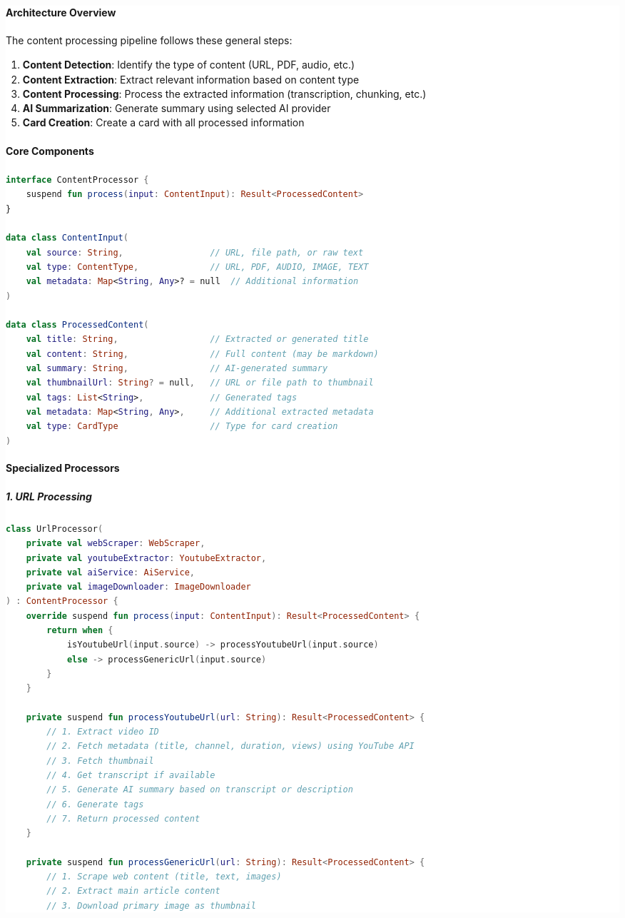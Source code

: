 #### Architecture Overview

The content processing pipeline follows these general steps:

1. **Content Detection**: Identify the type of content (URL, PDF, audio, etc.)
2. **Content Extraction**: Extract relevant information based on content type
3. **Content Processing**: Process the extracted information (transcription, chunking, etc.)
4. **AI Summarization**: Generate summary using selected AI provider
5. **Card Creation**: Create a card with all processed information

#### Core Components

```kotlin
interface ContentProcessor {
    suspend fun process(input: ContentInput): Result<ProcessedContent>
}

data class ContentInput(
    val source: String,                 // URL, file path, or raw text
    val type: ContentType,              // URL, PDF, AUDIO, IMAGE, TEXT
    val metadata: Map<String, Any>? = null  // Additional information
)

data class ProcessedContent(
    val title: String,                  // Extracted or generated title
    val content: String,                // Full content (may be markdown)
    val summary: String,                // AI-generated summary
    val thumbnailUrl: String? = null,   // URL or file path to thumbnail
    val tags: List<String>,             // Generated tags
    val metadata: Map<String, Any>,     // Additional extracted metadata
    val type: CardType                  // Type for card creation
)
```

#### Specialized Processors

##### 1. URL Processing

```kotlin
class UrlProcessor(
    private val webScraper: WebScraper,
    private val youtubeExtractor: YoutubeExtractor,
    private val aiService: AiService,
    private val imageDownloader: ImageDownloader
) : ContentProcessor {
    override suspend fun process(input: ContentInput): Result<ProcessedContent> {
        return when {
            isYoutubeUrl(input.source) -> processYoutubeUrl(input.source)
            else -> processGenericUrl(input.source)
        }
    }

    private suspend fun processYoutubeUrl(url: String): Result<ProcessedContent> {
        // 1. Extract video ID
        // 2. Fetch metadata (title, channel, duration, views) using YouTube API
        // 3. Fetch thumbnail
        // 4. Get transcript if available
        // 5. Generate AI summary based on transcript or description
        // 6. Generate tags
        // 7. Return processed content
    }

    private suspend fun processGenericUrl(url: String): Result<ProcessedContent> {
        // 1. Scrape web content (title, text, images)
        // 2. Extract main article content
        // 3. Download primary image as thumbnail
```